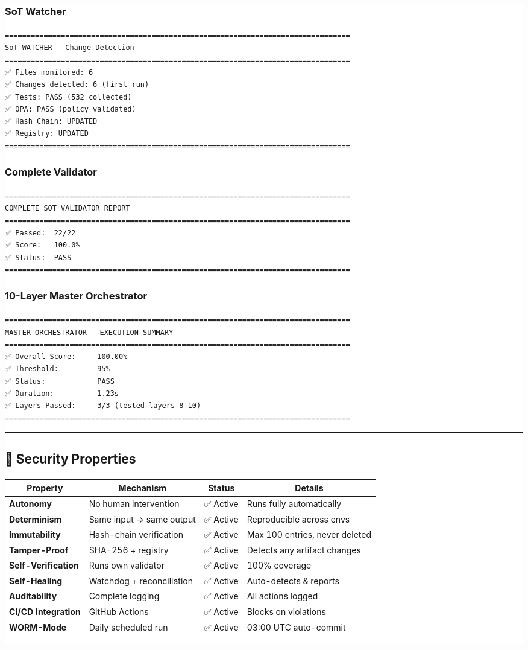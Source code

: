 ### SoT Watcher

```
================================================================================
SoT WATCHER - Change Detection
================================================================================
✅ Files monitored: 6
✅ Changes detected: 6 (first run)
✅ Tests: PASS (532 collected)
✅ OPA: PASS (policy validated)
✅ Hash Chain: UPDATED
✅ Registry: UPDATED
================================================================================
```

### Complete Validator

```
================================================================================
COMPLETE SOT VALIDATOR REPORT
================================================================================
✅ Passed:  22/22
✅ Score:   100.0%
✅ Status:  PASS
================================================================================
```

### 10-Layer Master Orchestrator

```
================================================================================
MASTER ORCHESTRATOR - EXECUTION SUMMARY
================================================================================
✅ Overall Score:     100.00%
✅ Threshold:         95%
✅ Status:            PASS
✅ Duration:          1.23s
✅ Layers Passed:     3/3 (tested layers 8-10)
================================================================================
```

---

## 🔐 Security Properties

| Property | Mechanism | Status | Details |
|----------|-----------|--------|---------|
| **Autonomy** | No human intervention | ✅ Active | Runs fully automatically |
| **Determinism** | Same input → same output | ✅ Active | Reproducible across envs |
| **Immutability** | Hash-chain verification | ✅ Active | Max 100 entries, never deleted |
| **Tamper-Proof** | SHA-256 + registry | ✅ Active | Detects any artifact changes |
| **Self-Verification** | Runs own validator | ✅ Active | 100% coverage |
| **Self-Healing** | Watchdog + reconciliation | ✅ Active | Auto-detects & reports |
| **Auditability** | Complete logging | ✅ Active | All actions logged |
| **CI/CD Integration** | GitHub Actions | ✅ Active | Blocks on violations |
| **WORM-Mode** | Daily scheduled run | ✅ Active | 03:00 UTC auto-commit |

---